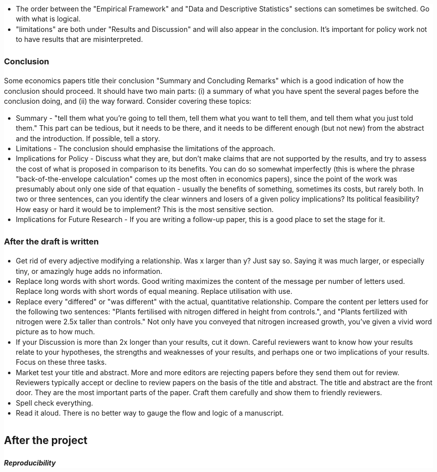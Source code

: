 - The order between the "Empirical Framework" and "Data and Descriptive Statistics" sections can sometimes be switched. Go with what is logical.
- "limitations" are both under "Results and Discussion" and will also appear in the conclusion. It’s important for policy work not to have results that are misinterpreted.

### Conclusion
Some economics papers title their conclusion "Summary and Concluding Remarks" which is a good indication of how the conclusion should proceed. It should have two main parts: (i) a summary of what you have spent the several pages before the conclusion doing, and (ii) the way forward.
Consider covering these topics:
- Summary - "tell them what you’re going to tell them, tell them what you want to tell them, and tell them what you just told them." This part can be tedious, but it needs to be there, and it needs to be different enough (but not new) from the abstract and the introduction. If possible, tell a story.
- Limitations - The conclusion should emphasise the limitations of the approach. 
- Implications for Policy - Discuss what they are, but don’t make claims that are not supported by the results, and try to assess the cost of what is proposed in comparison to its benefits. You can do so somewhat imperfectly (this is where the phrase "back-of-the-envelope calculation" comes up the most often in economics papers), since the point of the work was presumably about only one side of that equation - usually the benefits of something, sometimes its costs, but rarely both. In two or three sentences, can you identify the clear winners and losers of a given policy implications? Its political feasibility? How easy or hard it would be to implement? This is the most sensitive section.
- Implications for Future Research - If you are writing a follow-up paper, this is a good place to set the stage for it.

### After the draft is written
- Get rid of every adjective modifying a relationship. Was x larger than y? Just say so. Saying it was much larger, or especially tiny, or amazingly huge adds no information.
- Replace long words with short words. Good writing maximizes the content of the message per number of letters used. Replace long words with short words of equal meaning. Replace utilisation with use.
- Replace every "differed" or "was different" with the actual, quantitative relationship. Compare the content per letters used for the following two sentences: "Plants fertilised with nitrogen differed in height from controls.", and "Plants fertilized with nitrogen were 2.5x taller than controls." Not only have you conveyed that nitrogen increased growth, you’ve given a vivid word picture as to how much.
- If your Discussion is more than 2x longer than your results, cut it down. Careful reviewers want to know how your results relate to your hypotheses, the strengths and weaknesses of your results, and perhaps one or two implications of your results. Focus on these three tasks.
- Market test your title and abstract. More and more editors are rejecting papers before they send them out for review. Reviewers typically accept or decline to review papers on the basis of the title and abstract. The title and abstract are the front door. They are the most important parts of the paper. Craft them carefully and show them to friendly reviewers.
- Spell check everything.
- Read it aloud. There is no better way to gauge the flow and logic of a manuscript. 


## After the project

##### Reproducibility
